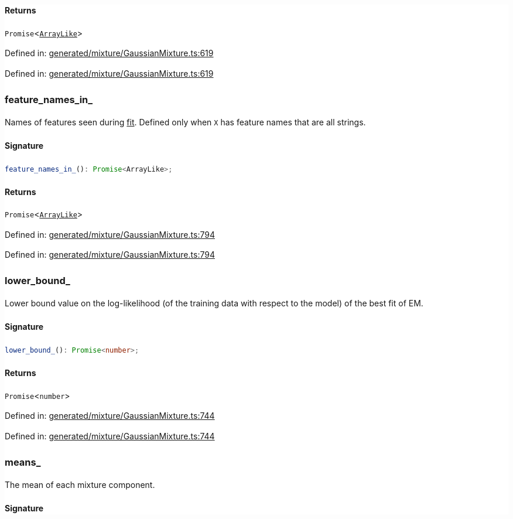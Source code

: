 #### Returns

`Promise`\<[`ArrayLike`](../types/ArrayLike.md)\>

Defined in:  [generated/mixture/GaussianMixture.ts:619](https://github.com/transitive-bullshit/scikit-learn-ts/blob/0466da7/packages/sklearn/src/generated/mixture/GaussianMixture.ts#L619)

Defined in:  [generated/mixture/GaussianMixture.ts:619](https://github.com/transitive-bullshit/scikit-learn-ts/blob/0466da7/packages/sklearn/src/generated/mixture/GaussianMixture.ts#L619)

### feature\_names\_in\_

Names of features seen during [fit](../../glossary.html#term-fit). Defined only when `X` has feature names that are all strings.

#### Signature

```ts
feature_names_in_(): Promise<ArrayLike>;
```

#### Returns

`Promise`\<[`ArrayLike`](../types/ArrayLike.md)\>

Defined in:  [generated/mixture/GaussianMixture.ts:794](https://github.com/transitive-bullshit/scikit-learn-ts/blob/0466da7/packages/sklearn/src/generated/mixture/GaussianMixture.ts#L794)

Defined in:  [generated/mixture/GaussianMixture.ts:794](https://github.com/transitive-bullshit/scikit-learn-ts/blob/0466da7/packages/sklearn/src/generated/mixture/GaussianMixture.ts#L794)

### lower\_bound\_

Lower bound value on the log-likelihood (of the training data with respect to the model) of the best fit of EM.

#### Signature

```ts
lower_bound_(): Promise<number>;
```

#### Returns

`Promise`\<`number`\>

Defined in:  [generated/mixture/GaussianMixture.ts:744](https://github.com/transitive-bullshit/scikit-learn-ts/blob/0466da7/packages/sklearn/src/generated/mixture/GaussianMixture.ts#L744)

Defined in:  [generated/mixture/GaussianMixture.ts:744](https://github.com/transitive-bullshit/scikit-learn-ts/blob/0466da7/packages/sklearn/src/generated/mixture/GaussianMixture.ts#L744)

### means\_

The mean of each mixture component.

#### Signature
